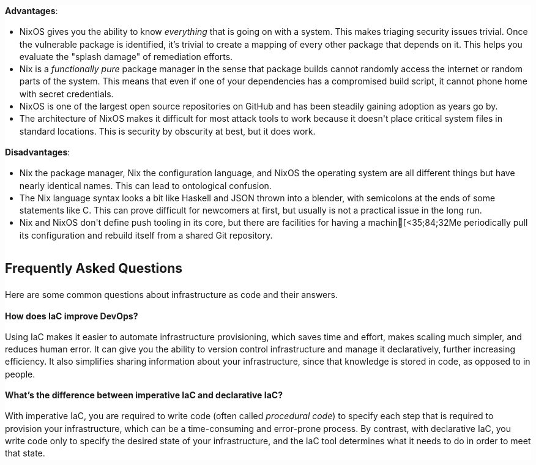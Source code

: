 **Advantages**:
  - NixOS gives you the ability to know _everything_ that is going on
    with a system. This makes triaging security issues trivial. Once
    the vulnerable package is identified, it’s trivial to create a
    mapping of every other package that depends on it. This helps you
    evaluate the "splash damage" of remediation efforts.
  - Nix is a _functionally pure_ package manager in the sense that
    package builds cannot randomly access the internet or random parts
    of the system. This means that even if one of your dependencies
    has a compromised build script, it cannot phone home with secret
    credentials.
  - NixOS is one of the largest open source repositories on GitHub and
    has been steadily gaining adoption as years go by.
  - The architecture of NixOS makes it difficult for most attack tools
    to work because it doesn't place critical system files in standard
    locations. This is security by obscurity at best, but it does
    work.

**Disadvantages**:
  - Nix the package manager, Nix the configuration language, and NixOS
    the operating system are all different things but have nearly
    identical names. This can lead to ontological confusion.
  - The Nix language syntax looks a bit like Haskell and JSON thrown
    into a blender, with semicolons at the ends of some statements
    like C. This can prove difficult for newcomers at first, but
    usually is not a practical issue in the long run.
  - Nix and NixOS don't define push tooling in its core, but there are
    facilities for having a machin[<35;84;32Me periodically pull its
    configuration and rebuild itself from a shared Git repository.

## Frequently Asked Questions

Here are some common questions about infrastructure as code and their
answers.

**How does IaC improve DevOps?**
      
Using IaC makes it easier to automate infrastructure provisioning,
which saves time and effort, makes scaling much simpler, and reduces
human error. It can give you the ability to version control
infrastructure and manage it declaratively, further increasing
efficiency. It also simplifies sharing information about your
infrastructure, since that knowledge is stored in code, as opposed to
in people.

**What’s the difference between imperative IaC and declarative IaC?**
      
With imperative IaC, you are required to write code (often called
*procedural code*) to specify each step that is required to provision
your infrastructure, which can be a time-consuming and error-prone
process. By contrast, with declarative IaC, you write code only to
specify the desired state of your infrastructure, and the IaC tool
determines what it needs to do in order to meet that state.
